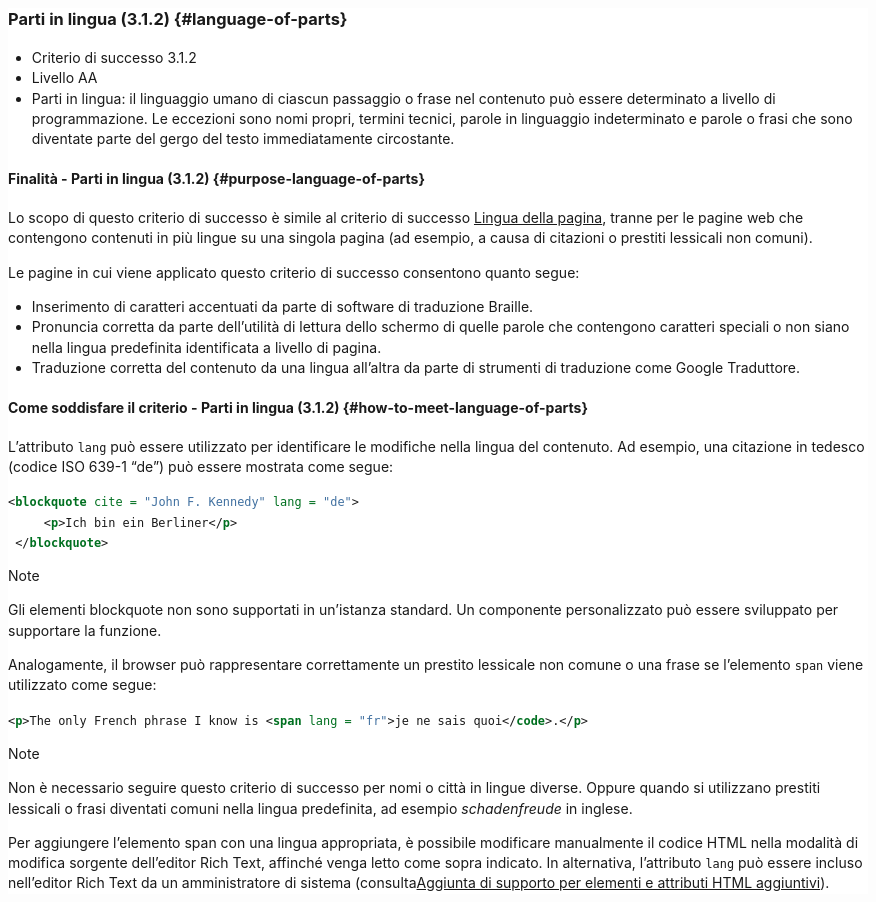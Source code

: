 ### Parti in lingua (3.1.2)    {#language-of-parts}

* Criterio di successo 3.1.2
* Livello AA
* Parti in lingua: il linguaggio umano di ciascun passaggio o frase nel contenuto può essere determinato a livello di programmazione. Le eccezioni sono nomi propri, termini tecnici, parole in linguaggio indeterminato e parole o frasi che sono diventate parte del gergo del testo immediatamente circostante.

#### Finalità - Parti in lingua (3.1.2)  {#purpose-language-of-parts}

Lo scopo di questo criterio di successo è simile al criterio di successo [Lingua della pagina](#language-of-page), tranne per le pagine web che contengono contenuti in più lingue su una singola pagina (ad esempio, a causa di citazioni o prestiti lessicali non comuni).

Le pagine in cui viene applicato questo criterio di successo consentono quanto segue:

* Inserimento di caratteri accentuati da parte di software di traduzione Braille.
* Pronuncia corretta da parte dell’utilità di lettura dello schermo di quelle parole che contengono caratteri speciali o non siano nella lingua predefinita identificata a livello di pagina.
* Traduzione corretta del contenuto da una lingua all’altra da parte di strumenti di traduzione come Google Traduttore.

#### Come soddisfare il criterio - Parti in lingua (3.1.2)  {#how-to-meet-language-of-parts}

L’attributo `lang` può essere utilizzato per identificare le modifiche nella lingua del contenuto. Ad esempio, una citazione in tedesco (codice ISO 639-1 “de”) può essere mostrata come segue:

```xml
<blockquote cite = "John F. Kennedy" lang = "de">
     <p>Ich bin ein Berliner</p>
 </blockquote>
```

>[!NOTE]
>
>Gli elementi blockquote non sono supportati in un’istanza standard. Un componente personalizzato può essere sviluppato per supportare la funzione.

Analogamente, il browser può rappresentare correttamente un prestito lessicale non comune o una frase se l’elemento `span` viene utilizzato come segue:

```xml
<p>The only French phrase I know is <span lang = "fr">je ne sais quoi</code>.</p>
```

>[!NOTE]
>
>Non è necessario seguire questo criterio di successo per nomi o città in lingue diverse. Oppure quando si utilizzano prestiti lessicali o frasi diventati comuni nella lingua predefinita, ad esempio *schadenfreude* in inglese.

Per aggiungere l’elemento span con una lingua appropriata, è possibile modificare manualmente il codice HTML nella modalità di modifica sorgente dell’editor Rich Text, affinché venga letto come sopra indicato. In alternativa, l’attributo `lang` può essere incluso nell’editor Rich Text da un amministratore di sistema (consulta [&#x200B; Aggiunta di supporto per elementi e attributi HTML aggiuntivi](/help/sites-administering/rte-accessible-content.md#add-support-for-more-html-elements-and-attributes)).
